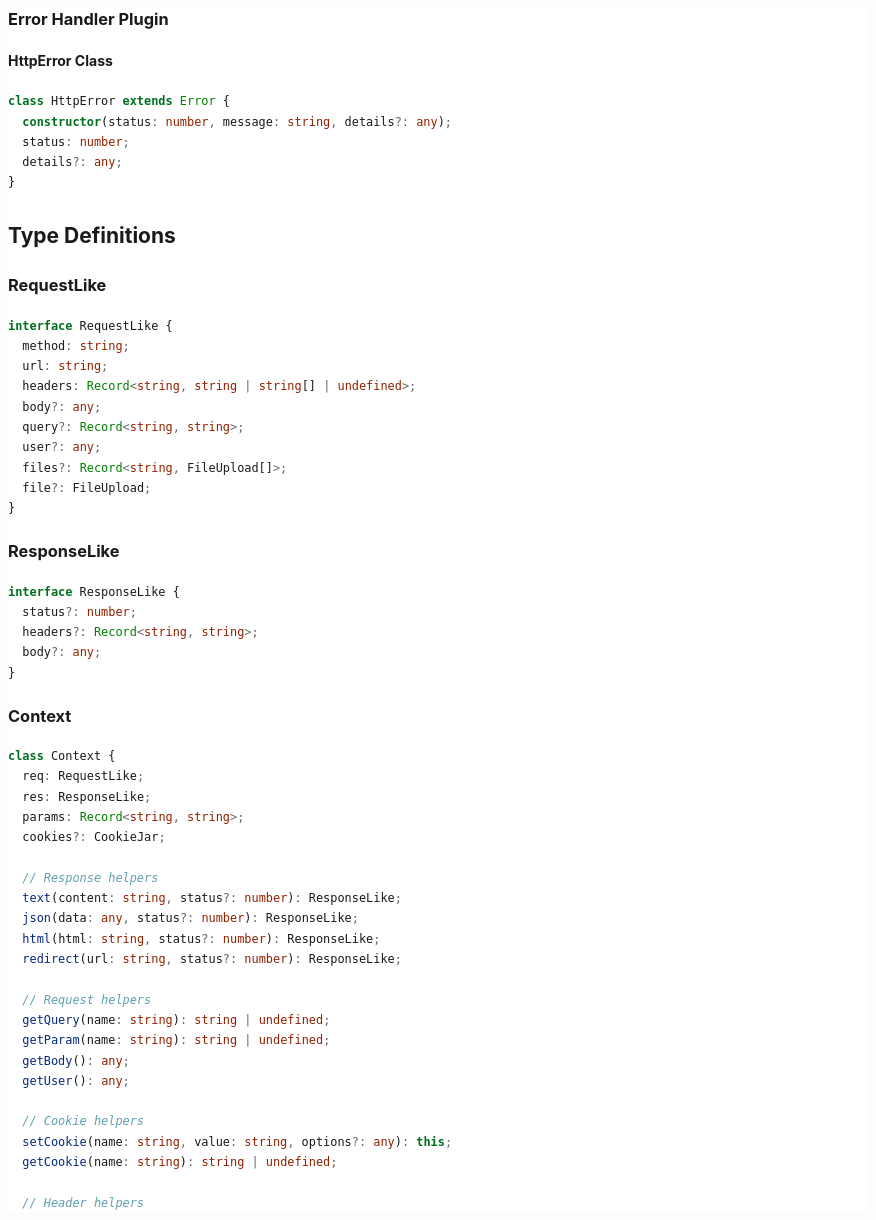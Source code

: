### Error Handler Plugin

#### HttpError Class

```typescript
class HttpError extends Error {
  constructor(status: number, message: string, details?: any);
  status: number;
  details?: any;
}
```

## Type Definitions

### RequestLike

```typescript
interface RequestLike {
  method: string;
  url: string;
  headers: Record<string, string | string[] | undefined>;
  body?: any;
  query?: Record<string, string>;
  user?: any;
  files?: Record<string, FileUpload[]>;
  file?: FileUpload;
}
```

### ResponseLike

```typescript
interface ResponseLike {
  status?: number;
  headers?: Record<string, string>;
  body?: any;
}
```

### Context

```typescript
class Context {
  req: RequestLike;
  res: ResponseLike;
  params: Record<string, string>;
  cookies?: CookieJar;

  // Response helpers
  text(content: string, status?: number): ResponseLike;
  json(data: any, status?: number): ResponseLike;
  html(html: string, status?: number): ResponseLike;
  redirect(url: string, status?: number): ResponseLike;

  // Request helpers
  getQuery(name: string): string | undefined;
  getParam(name: string): string | undefined;
  getBody(): any;
  getUser(): any;

  // Cookie helpers
  setCookie(name: string, value: string, options?: any): this;
  getCookie(name: string): string | undefined;

  // Header helpers
```